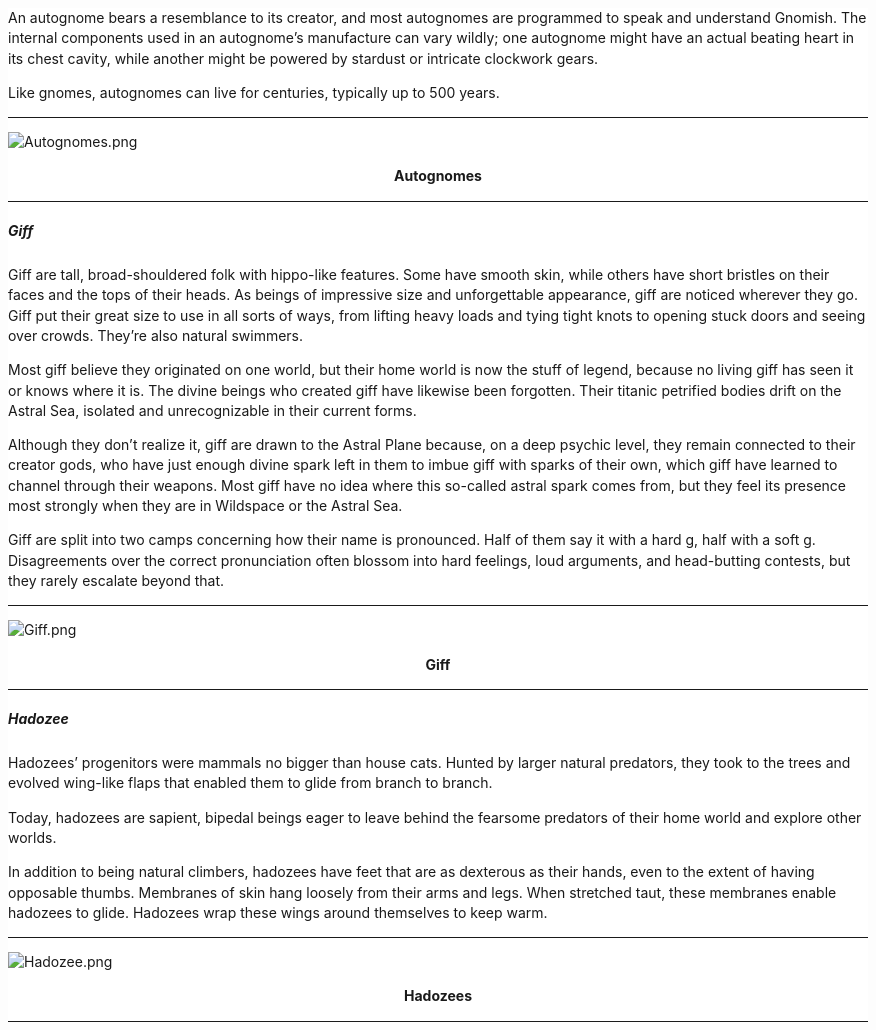 An autognome bears a resemblance to its creator, and most autognomes are programmed to speak and understand Gnomish. The internal components used in an autognome’s manufacture can vary wildly; one autognome might have an actual beating heart in its chest cavity, while another might be powered by stardust or intricate clockwork gears.

Like gnomes, autognomes can live for centuries, typically up to 500 years.


---
![Autognomes.png](/img/user/Z_Art/Autognomes.png)**<p style="text-align:center;">Autognomes</p>**

---
##### Giff
Giff are tall, broad-shouldered folk with hippo-like features. Some have smooth skin, while others have short bristles on their faces and the tops of their heads. As beings of impressive size and unforgettable appearance, giff are noticed wherever they go. Giff put their great size to use in all sorts of ways, from lifting heavy loads and tying tight knots to opening stuck doors and seeing over crowds. They’re also natural swimmers.

Most giff believe they originated on one world, but their home world is now the stuff of legend, because no living giff has seen it or knows where it is. The divine beings who created giff have likewise been forgotten. Their titanic petrified bodies drift on the Astral Sea, isolated and unrecognizable in their current forms.

Although they don’t realize it, giff are drawn to the Astral Plane because, on a deep psychic level, they remain connected to their creator gods, who have just enough divine spark left in them to imbue giff with sparks of their own, which giff have learned to channel through their weapons. Most giff have no idea where this so-called astral spark comes from, but they feel its presence most strongly when they are in Wildspace or the Astral Sea.

Giff are split into two camps concerning how their name is pronounced. Half of them say it with a hard g, half with a soft g. Disagreements over the correct pronunciation often blossom into hard feelings, loud arguments, and head-butting contests, but they rarely escalate beyond that.

---
![Giff.png](/img/user/Z_Art/Giff.png)**<p style="text-align:center;">Giff</p>**

---
##### Hadozee
Hadozees’ progenitors were mammals no bigger than house cats. Hunted by larger natural predators, they took to the trees and evolved wing-like flaps that enabled them to glide from branch to branch.

Today, hadozees are sapient, bipedal beings eager to leave behind the fearsome predators of their home world and explore other worlds.

In addition to being natural climbers, hadozees have feet that are as dexterous as their hands, even to the extent of having opposable thumbs. Membranes of skin hang loosely from their arms and legs. When stretched taut, these membranes enable hadozees to glide. Hadozees wrap these wings around themselves to keep warm.

---
![Hadozee.png](/img/user/Z_Art/Hadozee.png)**<p style="text-align:center;">Hadozees</p>**

---
